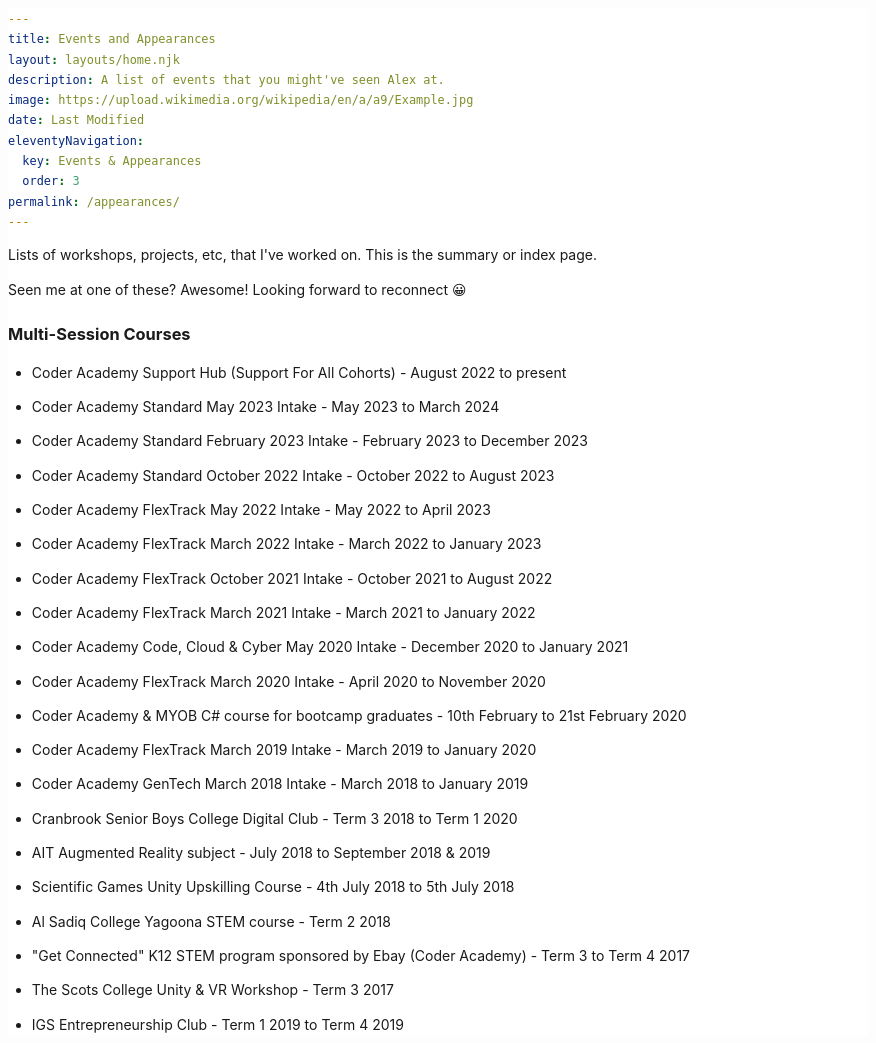 ```yaml
---
title: Events and Appearances
layout: layouts/home.njk
description: A list of events that you might've seen Alex at.
image: https://upload.wikimedia.org/wikipedia/en/a/a9/Example.jpg
date: Last Modified
eleventyNavigation:
  key: Events & Appearances
  order: 3
permalink: /appearances/
---
```


 Lists of workshops, projects, etc, that I've worked on. This is the summary or index page.

Seen me at one of these? Awesome! Looking forward to reconnect 😀


### Multi-Session Courses

* Coder Academy Support Hub (Support For All Cohorts) - August 2022 to present

* Coder Academy Standard May 2023 Intake - May 2023 to March 2024

* Coder Academy Standard February 2023 Intake - February 2023 to December 2023

* Coder Academy Standard October 2022 Intake - October 2022 to August 2023

* Coder Academy FlexTrack May 2022 Intake - May 2022 to April 2023

* Coder Academy FlexTrack March 2022 Intake - March 2022 to January 2023

* Coder Academy FlexTrack October 2021 Intake - October 2021 to August 2022

* Coder Academy FlexTrack March 2021 Intake - March 2021 to January 2022

* Coder Academy Code, Cloud & Cyber May 2020 Intake - December 2020 to January 2021

* Coder Academy FlexTrack March 2020 Intake - April 2020 to November 2020

* Coder Academy & MYOB C# course for bootcamp graduates - 10th February to 21st February 2020

* Coder Academy FlexTrack March 2019 Intake - March 2019 to January 2020

* Coder Academy GenTech March 2018 Intake - March 2018 to January 2019

* Cranbrook Senior Boys College Digital Club - Term 3 2018 to Term 1 2020

* AIT Augmented Reality subject - July 2018 to September 2018 & 2019

* Scientific Games Unity Upskilling Course - 4th July 2018 to 5th July 2018

* Al Sadiq College Yagoona STEM course - Term 2 2018

* "Get Connected" K12 STEM program sponsored by Ebay (Coder Academy) - Term 3 to Term 4 2017

* The Scots College Unity & VR Workshop - Term 3 2017 

* IGS Entrepreneurship Club - Term 1 2019 to Term 4 2019
